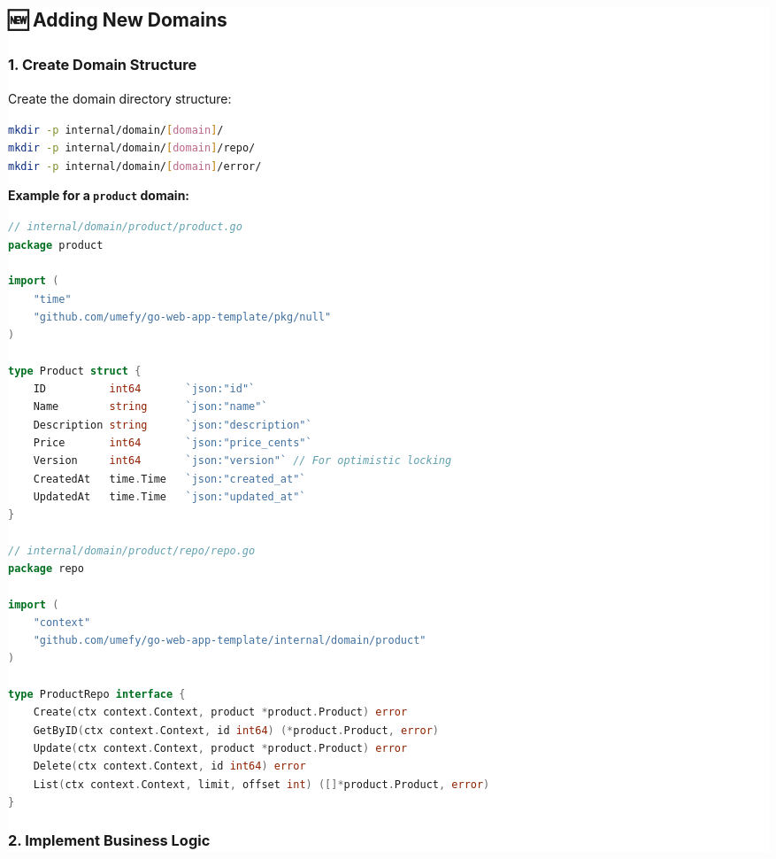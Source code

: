 ## 🆕 Adding New Domains

### 1. Create Domain Structure

Create the domain directory structure:

```bash
mkdir -p internal/domain/[domain]/
mkdir -p internal/domain/[domain]/repo/
mkdir -p internal/domain/[domain]/error/
```

**Example for a `product` domain:**

```go
// internal/domain/product/product.go
package product

import (
    "time"
    "github.com/umefy/go-web-app-template/pkg/null"
)

type Product struct {
    ID          int64       `json:"id"`
    Name        string      `json:"name"`
    Description string      `json:"description"`
    Price       int64       `json:"price_cents"`
    Version     int64       `json:"version"` // For optimistic locking
    CreatedAt   time.Time   `json:"created_at"`
    UpdatedAt   time.Time   `json:"updated_at"`
}

// internal/domain/product/repo/repo.go
package repo

import (
    "context"
    "github.com/umefy/go-web-app-template/internal/domain/product"
)

type ProductRepo interface {
    Create(ctx context.Context, product *product.Product) error
    GetByID(ctx context.Context, id int64) (*product.Product, error)
    Update(ctx context.Context, product *product.Product) error
    Delete(ctx context.Context, id int64) error
    List(ctx context.Context, limit, offset int) ([]*product.Product, error)
}
```

### 2. Implement Business Logic
